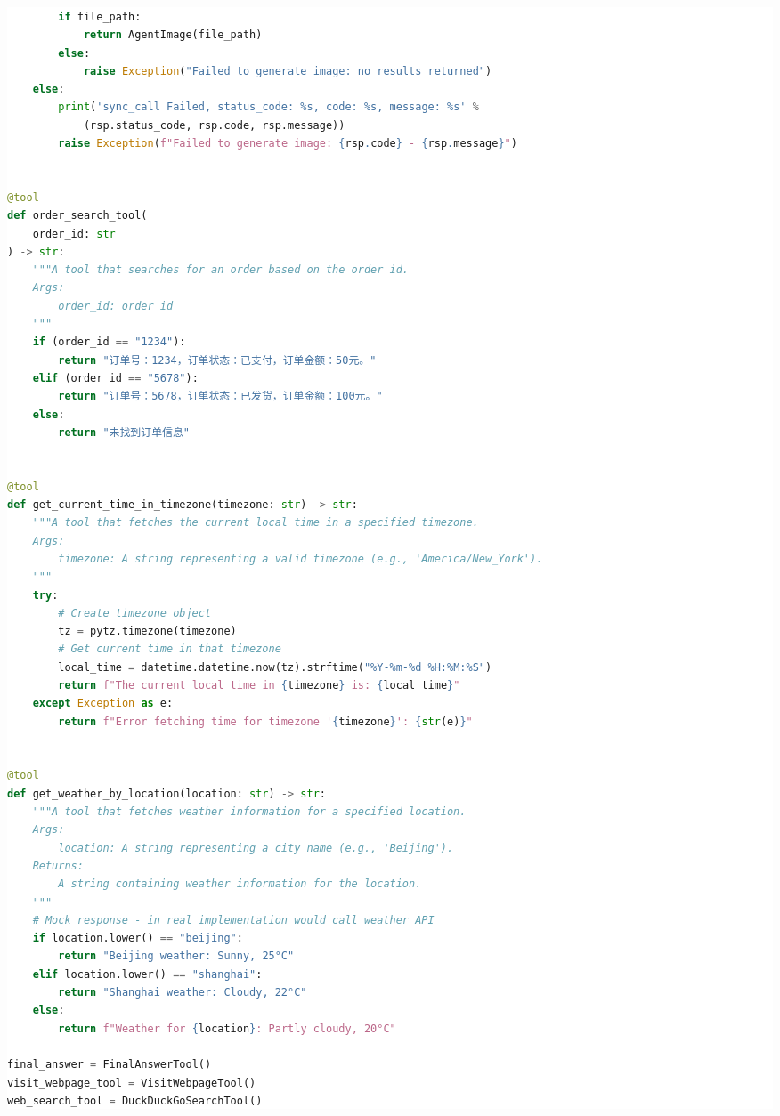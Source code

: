 ```python
        if file_path:
            return AgentImage(file_path)
        else:
            raise Exception("Failed to generate image: no results returned")
    else:
        print('sync_call Failed, status_code: %s, code: %s, message: %s' %
            (rsp.status_code, rsp.code, rsp.message))
        raise Exception(f"Failed to generate image: {rsp.code} - {rsp.message}")


@tool
def order_search_tool(
    order_id: str
) -> str:  
    """A tool that searches for an order based on the order id.
    Args:
        order_id: order id
    """
    if (order_id == "1234"): 
        return "订单号：1234，订单状态：已支付，订单金额：50元。"
    elif (order_id == "5678"):
        return "订单号：5678，订单状态：已发货，订单金额：100元。"
    else:
        return "未找到订单信息"


@tool
def get_current_time_in_timezone(timezone: str) -> str:
    """A tool that fetches the current local time in a specified timezone.
    Args:
        timezone: A string representing a valid timezone (e.g., 'America/New_York').
    """
    try:
        # Create timezone object
        tz = pytz.timezone(timezone)
        # Get current time in that timezone
        local_time = datetime.datetime.now(tz).strftime("%Y-%m-%d %H:%M:%S")
        return f"The current local time in {timezone} is: {local_time}"
    except Exception as e:
        return f"Error fetching time for timezone '{timezone}': {str(e)}"


@tool
def get_weather_by_location(location: str) -> str:
    """A tool that fetches weather information for a specified location.
    Args:
        location: A string representing a city name (e.g., 'Beijing').
    Returns:
        A string containing weather information for the location.
    """
    # Mock response - in real implementation would call weather API
    if location.lower() == "beijing":
        return "Beijing weather: Sunny, 25°C"
    elif location.lower() == "shanghai":
        return "Shanghai weather: Cloudy, 22°C"
    else:
        return f"Weather for {location}: Partly cloudy, 20°C"

final_answer = FinalAnswerTool()
visit_webpage_tool = VisitWebpageTool()
web_search_tool = DuckDuckGoSearchTool()


```